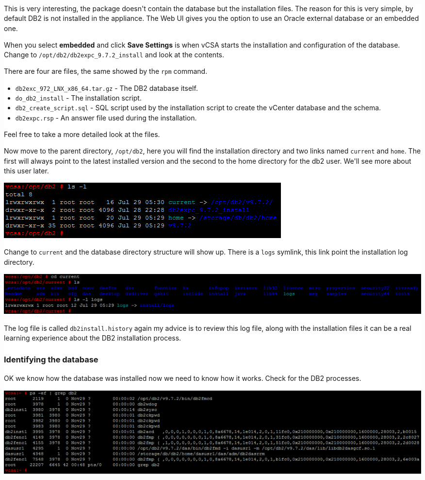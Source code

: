 This is very interesting, the package doesn't contain the database but the installation files. The reason for this is very simple, by default DB2 is not installed in the appliance. The Web UI gives you the option to use an Oracle external database or an embedded one.

When you select **embedded** and click **Save Settings** is when vCSA starts the installation and configuration of the database. Change to `/opt/db2/db2expc_9.7.2_install` and look at the contents.

There are four are files, the same showed by the `rpm` command.

-   `db2exc_972_LNX_x86_64.tar.gz` - The DB2 database itself.
-   `do_db2_install` - The installation script.
-   `db2_create_script.sql` - SQL script used by the installation script to create the vCenter database and the schema.
-   `db2expc.rsp` - An answer file used during the installation.

Feel free to take a more detailed look at the files.

Now move to the parent directory, `/opt/db2`, here you will find the installation directory and two links named `current` and `home`. The first will always point to the latest installed version and the second to the home directory for the db2 user. We'll see more about this user later.

[![](/assets/images/opt_db2_directory.png "/opt/db2 directory contents")]({{site.url}}/assets/images/opt_db2_directory.png)

Change to `current` and the database directory structure will show up. There is a `logs` symlink, this link point the installation log directory.

[![](/assets/images/logs_symlink.png)]({{site.url}}/assets/images/logs_symlink.png)

The log file is called `db2install.history` again my advice is to review this log file, along with the installation files it can be a real learning experience about the DB2 installation process.

### Identifying the database

OK we know how the database was installed now we need to know how it works. Check for the DB2 processes.

[![](/assets/images/check_db2_processes.png "Check DB2 processes")]({{site.url}}/assets/images/check_db2_processes.png)

